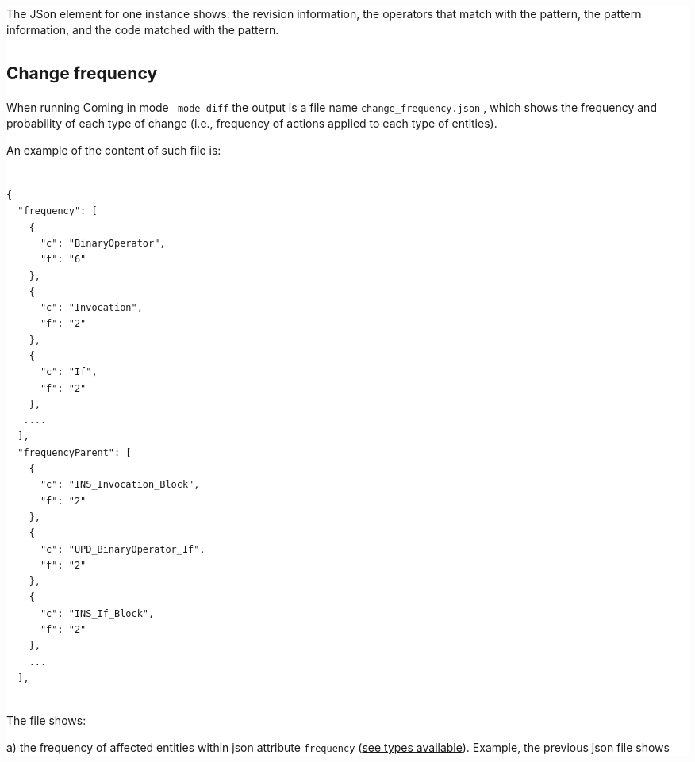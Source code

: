 The JSon element for one instance shows: the revision information, the operators that match with the pattern, the pattern information, and the code matched with the pattern.


## Change frequency


When running Coming in mode `-mode diff` the output is a file name `change_frequency.json` , which shows the frequency and probability of each type of change (i.e., frequency of actions applied  to each type of entities).

An example of the content of such file is:

```

{
  "frequency": [
    {
      "c": "BinaryOperator",
      "f": "6"
    },
    {
      "c": "Invocation",
      "f": "2"
    },
    {
      "c": "If",
      "f": "2"
    },
   ....
  ],
  "frequencyParent": [
    {
      "c": "INS_Invocation_Block",
      "f": "2"
    },
    {
      "c": "UPD_BinaryOperator_If",
      "f": "2"
    },
    {
      "c": "INS_If_Block",
      "f": "2"
    },
    ...
  ],


```

The file shows:

a) the frequency of affected entities within json attribute  `frequency` ([see types available](docs/types.md)).
Example, the previous json file shows
